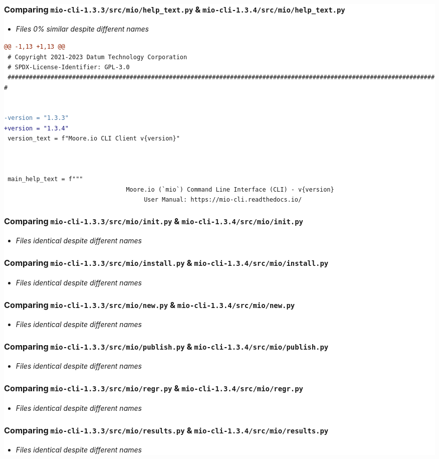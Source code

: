 ### Comparing `mio-cli-1.3.3/src/mio/help_text.py` & `mio-cli-1.3.4/src/mio/help_text.py`

 * *Files 0% similar despite different names*

```diff
@@ -1,13 +1,13 @@
 # Copyright 2021-2023 Datum Technology Corporation
 # SPDX-License-Identifier: GPL-3.0
 ########################################################################################################################
 
 
-version = "1.3.3"
+version = "1.3.4"
 version_text = f"Moore.io CLI Client v{version}"
 
 
 
 main_help_text = f"""
                                  Moore.io (`mio`) Command Line Interface (CLI) - v{version}
                                       User Manual: https://mio-cli.readthedocs.io/
```

### Comparing `mio-cli-1.3.3/src/mio/init.py` & `mio-cli-1.3.4/src/mio/init.py`

 * *Files identical despite different names*

### Comparing `mio-cli-1.3.3/src/mio/install.py` & `mio-cli-1.3.4/src/mio/install.py`

 * *Files identical despite different names*

### Comparing `mio-cli-1.3.3/src/mio/new.py` & `mio-cli-1.3.4/src/mio/new.py`

 * *Files identical despite different names*

### Comparing `mio-cli-1.3.3/src/mio/publish.py` & `mio-cli-1.3.4/src/mio/publish.py`

 * *Files identical despite different names*

### Comparing `mio-cli-1.3.3/src/mio/regr.py` & `mio-cli-1.3.4/src/mio/regr.py`

 * *Files identical despite different names*

### Comparing `mio-cli-1.3.3/src/mio/results.py` & `mio-cli-1.3.4/src/mio/results.py`

 * *Files identical despite different names*

